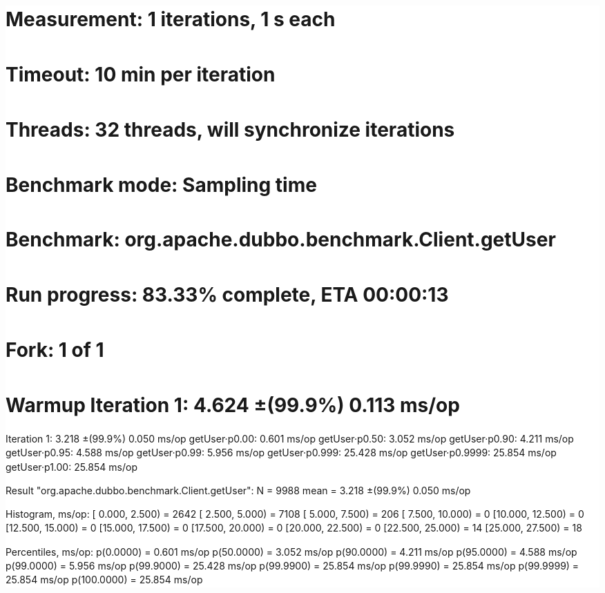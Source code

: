 # Measurement: 1 iterations, 1 s each
# Timeout: 10 min per iteration
# Threads: 32 threads, will synchronize iterations
# Benchmark mode: Sampling time
# Benchmark: org.apache.dubbo.benchmark.Client.getUser

# Run progress: 83.33% complete, ETA 00:00:13
# Fork: 1 of 1
# Warmup Iteration   1: 4.624 ±(99.9%) 0.113 ms/op
Iteration   1: 3.218 ±(99.9%) 0.050 ms/op
                 getUser·p0.00:   0.601 ms/op
                 getUser·p0.50:   3.052 ms/op
                 getUser·p0.90:   4.211 ms/op
                 getUser·p0.95:   4.588 ms/op
                 getUser·p0.99:   5.956 ms/op
                 getUser·p0.999:  25.428 ms/op
                 getUser·p0.9999: 25.854 ms/op
                 getUser·p1.00:   25.854 ms/op



Result "org.apache.dubbo.benchmark.Client.getUser":
  N = 9988
  mean =      3.218 ±(99.9%) 0.050 ms/op

  Histogram, ms/op:
    [ 0.000,  2.500) = 2642 
    [ 2.500,  5.000) = 7108 
    [ 5.000,  7.500) = 206 
    [ 7.500, 10.000) = 0 
    [10.000, 12.500) = 0 
    [12.500, 15.000) = 0 
    [15.000, 17.500) = 0 
    [17.500, 20.000) = 0 
    [20.000, 22.500) = 0 
    [22.500, 25.000) = 14 
    [25.000, 27.500) = 18 

  Percentiles, ms/op:
      p(0.0000) =      0.601 ms/op
     p(50.0000) =      3.052 ms/op
     p(90.0000) =      4.211 ms/op
     p(95.0000) =      4.588 ms/op
     p(99.0000) =      5.956 ms/op
     p(99.9000) =     25.428 ms/op
     p(99.9900) =     25.854 ms/op
     p(99.9990) =     25.854 ms/op
     p(99.9999) =     25.854 ms/op
    p(100.0000) =     25.854 ms/op

